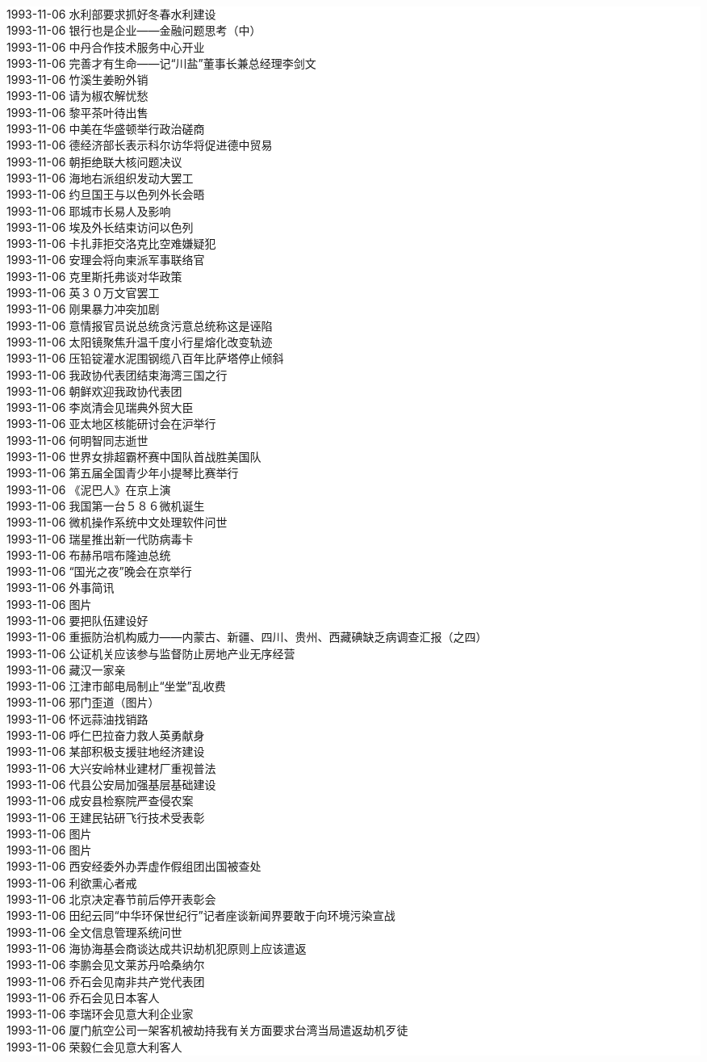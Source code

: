 1993-11-06 水利部要求抓好冬春水利建设  
1993-11-06 银行也是企业——金融问题思考（中）  
1993-11-06 中丹合作技术服务中心开业  
1993-11-06 完善才有生命——记“川盐”董事长兼总经理李剑文  
1993-11-06 竹溪生姜盼外销  
1993-11-06 请为椒农解忧愁  
1993-11-06 黎平茶叶待出售  
1993-11-06 中美在华盛顿举行政治磋商  
1993-11-06 德经济部长表示科尔访华将促进德中贸易  
1993-11-06 朝拒绝联大核问题决议  
1993-11-06 海地右派组织发动大罢工  
1993-11-06 约旦国王与以色列外长会晤  
1993-11-06 耶城市长易人及影响  
1993-11-06 埃及外长结束访问以色列  
1993-11-06 卡扎菲拒交洛克比空难嫌疑犯  
1993-11-06 安理会将向柬派军事联络官  
1993-11-06 克里斯托弗谈对华政策  
1993-11-06 英３０万文官罢工  
1993-11-06 刚果暴力冲突加剧  
1993-11-06 意情报官员说总统贪污意总统称这是诬陷  
1993-11-06 太阳镜聚焦升温千度小行星熔化改变轨迹  
1993-11-06 压铅锭灌水泥围钢缆八百年比萨塔停止倾斜  
1993-11-06 我政协代表团结束海湾三国之行  
1993-11-06 朝鲜欢迎我政协代表团  
1993-11-06 李岚清会见瑞典外贸大臣  
1993-11-06 亚太地区核能研讨会在沪举行  
1993-11-06 何明智同志逝世  
1993-11-06 世界女排超霸杯赛中国队首战胜美国队  
1993-11-06 第五届全国青少年小提琴比赛举行  
1993-11-06 《泥巴人》在京上演  
1993-11-06 我国第一台５８６微机诞生  
1993-11-06 微机操作系统中文处理软件问世  
1993-11-06 瑞星推出新一代防病毒卡  
1993-11-06 布赫吊唁布隆迪总统  
1993-11-06 “国光之夜”晚会在京举行  
1993-11-06 外事简讯  
1993-11-06 图片  
1993-11-06 要把队伍建设好  
1993-11-06 重振防治机构威力——内蒙古、新疆、四川、贵州、西藏碘缺乏病调查汇报（之四）  
1993-11-06 公证机关应该参与监督防止房地产业无序经营  
1993-11-06 藏汉一家亲  
1993-11-06 江津市邮电局制止“坐堂”乱收费  
1993-11-06 邪门歪道（图片）  
1993-11-06 怀远蒜油找销路  
1993-11-06 呼仁巴拉奋力救人英勇献身  
1993-11-06 某部积极支援驻地经济建设  
1993-11-06 大兴安岭林业建材厂重视普法  
1993-11-06 代县公安局加强基层基础建设  
1993-11-06 成安县检察院严查侵农案  
1993-11-06 王建民钻研飞行技术受表彰  
1993-11-06 图片  
1993-11-06 图片  
1993-11-06 西安经委外办弄虚作假组团出国被查处  
1993-11-06 利欲熏心者戒  
1993-11-06 北京决定春节前后停开表彰会  
1993-11-06 田纪云同“中华环保世纪行”记者座谈新闻界要敢于向环境污染宣战  
1993-11-06 全文信息管理系统问世  
1993-11-06 海协海基会商谈达成共识劫机犯原则上应该遣返  
1993-11-06 李鹏会见文莱苏丹哈桑纳尔  
1993-11-06 乔石会见南非共产党代表团  
1993-11-06 乔石会见日本客人  
1993-11-06 李瑞环会见意大利企业家  
1993-11-06 厦门航空公司一架客机被劫持我有关方面要求台湾当局遣返劫机歹徒  
1993-11-06 荣毅仁会见意大利客人  